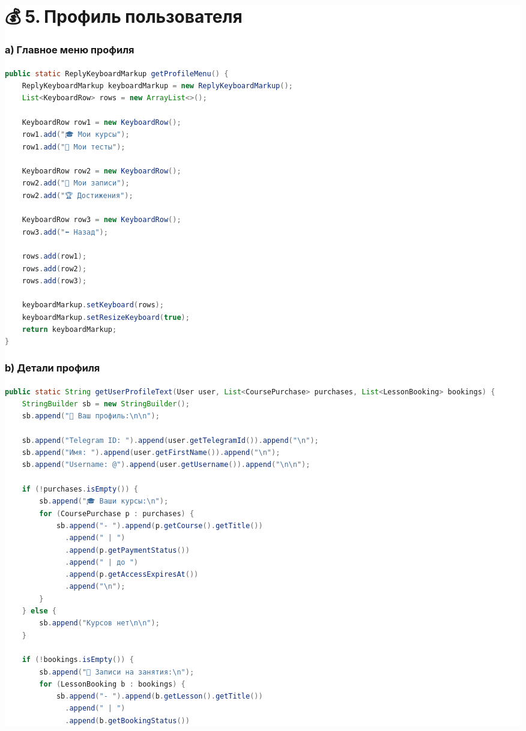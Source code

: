 
# 💰 5. Профиль пользователя

### a) Главное меню профиля

```java
public static ReplyKeyboardMarkup getProfileMenu() {
    ReplyKeyboardMarkup keyboardMarkup = new ReplyKeyboardMarkup();
    List<KeyboardRow> rows = new ArrayList<>();

    KeyboardRow row1 = new KeyboardRow();
    row1.add("🎓 Мои курсы");
    row1.add("📝 Мои тесты");

    KeyboardRow row2 = new KeyboardRow();
    row2.add("📅 Мои записи");
    row2.add("🏆 Достижения");

    KeyboardRow row3 = new KeyboardRow();
    row3.add("⬅️ Назад");

    rows.add(row1);
    rows.add(row2);
    rows.add(row3);

    keyboardMarkup.setKeyboard(rows);
    keyboardMarkup.setResizeKeyboard(true);
    return keyboardMarkup;
}
```

### b) Детали профиля

```java
public static String getUserProfileText(User user, List<CoursePurchase> purchases, List<LessonBooking> bookings) {
    StringBuilder sb = new StringBuilder();
    sb.append("👤 Ваш профиль:\n\n");

    sb.append("Telegram ID: ").append(user.getTelegramId()).append("\n");
    sb.append("Имя: ").append(user.getFirstName()).append("\n");
    sb.append("Username: @").append(user.getUsername()).append("\n\n");

    if (!purchases.isEmpty()) {
        sb.append("🎓 Ваши курсы:\n");
        for (CoursePurchase p : purchases) {
            sb.append("- ").append(p.getCourse().getTitle())
              .append(" | ")
              .append(p.getPaymentStatus())
              .append(" | до ")
              .append(p.getAccessExpiresAt())
              .append("\n");
        }
    } else {
        sb.append("Курсов нет\n\n");
    }

    if (!bookings.isEmpty()) {
        sb.append("📅 Записи на занятия:\n");
        for (LessonBooking b : bookings) {
            sb.append("- ").append(b.getLesson().getTitle())
              .append(" | ")
              .append(b.getBookingStatus())
```